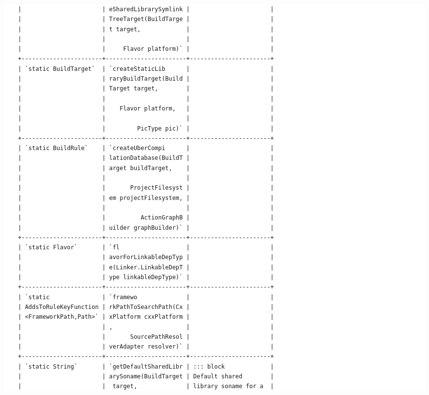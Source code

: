         |                       | eSharedLibrarySymlink |                       |
        |                       | TreeTarget​(BuildTarge |                       |
        |                       | t target,             |                       |
        |                       |                       |                       |
        |                       |     Flavor platform)` |                       |
        +-----------------------+-----------------------+-----------------------+
        | `static BuildTarget`  | `createStaticLib      |                       |
        |                       | raryBuildTarget​(Build |                       |
        |                       | Target target,        |                       |
        |                       |                       |                       |
        |                       |    Flavor platform,   |                       |
        |                       |                       |                       |
        |                       |         PicType pic)` |                       |
        +-----------------------+-----------------------+-----------------------+
        | `static BuildRule`    | `createUberCompi      |                       |
        |                       | lationDatabase​(BuildT |                       |
        |                       | arget buildTarget,    |                       |
        |                       |                       |                       |
        |                       |       ProjectFilesyst |                       |
        |                       | em projectFilesystem, |                       |
        |                       |                       |                       |
        |                       |          ActionGraphB |                       |
        |                       | uilder graphBuilder)` |                       |
        +-----------------------+-----------------------+-----------------------+
        | `static Flavor`       | `fl                   |                       |
        |                       | avorForLinkableDepTyp |                       |
        |                       | e​(Linker.LinkableDepT |                       |
        |                       | ype linkableDepType)` |                       |
        +-----------------------+-----------------------+-----------------------+
        | `static               | `framewo              |                       |
        | AddsToRuleKeyFunction | rkPathToSearchPath​(Cx |                       |
        | <FrameworkPath,​Path>` | xPlatform cxxPlatform |                       |
        |                       | ,                     |                       |
        |                       |       SourcePathResol |                       |
        |                       | verAdapter resolver)` |                       |
        +-----------------------+-----------------------+-----------------------+
        | `static String`       | `getDefaultSharedLibr | ::: block             |
        |                       | arySoname​(BuildTarget | Default shared        |
        |                       |  target,              | library soname for a  |